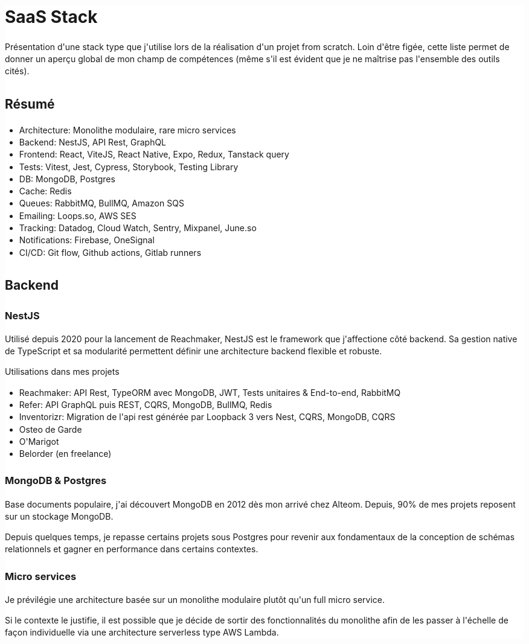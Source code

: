 # SaaS Stack

Présentation d'une stack type que j'utilise lors de la réalisation d'un projet from scratch. Loin d'être figée, cette liste permet de donner un aperçu global de mon champ de compétences (même s'il est évident que je ne maîtrise pas l'ensemble des outils cités).

## Résumé

- Architecture: Monolithe modulaire, rare micro services
- Backend: NestJS, API Rest, GraphQL
- Frontend: React, ViteJS, React Native, Expo, Redux, Tanstack query
- Tests: Vitest, Jest, Cypress, Storybook, Testing Library
- DB: MongoDB, Postgres
- Cache: Redis
- Queues: RabbitMQ, BullMQ, Amazon SQS
- Emailing: Loops.so, AWS SES
- Tracking: Datadog, Cloud Watch, Sentry, Mixpanel, June.so
- Notifications: Firebase, OneSignal
- CI/CD: Git flow, Github actions, Gitlab runners

## Backend

### NestJS

Utilisé depuis 2020 pour la lancement de Reachmaker, NestJS est le framework que j'affectione côté backend. Sa gestion native de TypeScript et sa modularité permettent définir une architecture backend flexible et robuste.

Utilisations dans mes projets

- Reachmaker: API Rest, TypeORM avec MongoDB, JWT, Tests unitaires & End-to-end, RabbitMQ
- Refer: API GraphQL puis REST, CQRS, MongoDB, BullMQ, Redis
- Inventorizr: Migration de l'api rest générée par Loopback 3 vers Nest, CQRS, MongoDB, CQRS
- Osteo de Garde
- O'Marigot
- Belorder (en freelance)

### MongoDB & Postgres

Base documents populaire, j'ai découvert MongoDB en 2012 dès mon arrivé chez Alteom. Depuis, 90% de mes projets reposent sur un stockage MongoDB.

Depuis quelques temps, je repasse certains projets sous Postgres pour revenir aux fondamentaux de la conception de schémas relationnels et gagner en performance dans certains contextes.

### Micro services

Je prévilégie une architecture basée sur un monolithe modulaire plutôt qu'un full micro service.

Si le contexte le justifie, il est possible que je décide de sortir des fonctionnalités du monolithe afin de les passer à l'échelle de façon individuelle via une architecture serverless type AWS Lambda.
